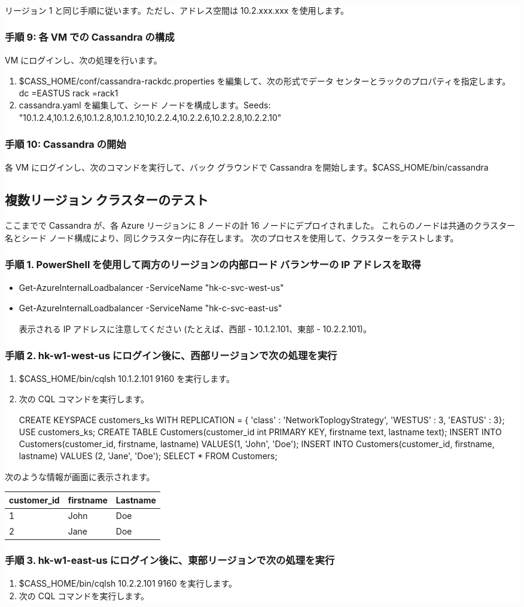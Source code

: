 リージョン 1 と同じ手順に従います。ただし、アドレス空間は 10.2.xxx.xxx を使用します。

### <a name="step-9-configure-cassandra-on-each-vm"></a>手順 9: 各 VM での Cassandra の構成
VM にログインし、次の処理を行います。

1. $CASS_HOME/conf/cassandra-rackdc.properties を編集して、次の形式でデータ センターとラックのプロパティを指定します。dc =EASTUS  rack =rack1
2. cassandra.yaml を編集して、シード ノードを構成します。Seeds: "10.1.2.4,10.1.2.6,10.1.2.8,10.1.2.10,10.2.2.4,10.2.2.6,10.2.2.8,10.2.2.10"

### <a name="step-10-start-cassandra"></a>手順 10: Cassandra の開始
各 VM にログインし、次のコマンドを実行して、バック グラウンドで Cassandra を開始します。$CASS_HOME/bin/cassandra

## <a name="test-the-multi-region-cluster"></a>複数リージョン クラスターのテスト
ここまでで Cassandra が、各 Azure リージョンに 8 ノードの計 16 ノードにデプロイされました。 これらのノードは共通のクラスター名とシード ノード構成により、同じクラスター内に存在します。 次のプロセスを使用して、クラスターをテストします。

### <a name="step-1-get-the-internal-load-balancer-ip-for-both-the-regions-using-powershell"></a>手順 1. PowerShell を使用して両方のリージョンの内部ロード バランサーの IP アドレスを取得
* Get-AzureInternalLoadbalancer -ServiceName "hk-c-svc-west-us"
* Get-AzureInternalLoadbalancer -ServiceName "hk-c-svc-east-us"  
  
    表示される IP アドレスに注意してください (たとえば、西部 - 10.1.2.101、東部 - 10.2.2.101)。

### <a name="step-2-execute-the-following-in-the-west-region-after-logging-into-hk-w1-west-us"></a>手順 2. hk-w1-west-us にログイン後に、西部リージョンで次の処理を実行
1. $CASS_HOME/bin/cqlsh 10.1.2.101 9160 を実行します。
2. 次の CQL コマンドを実行します。
   
     CREATE KEYSPACE customers_ks   WITH REPLICATION = { 'class' : 'NetworkToplogyStrategy', 'WESTUS' : 3, 'EASTUS' : 3};   USE customers_ks;   CREATE TABLE Customers(customer_id int PRIMARY KEY, firstname text, lastname text);   INSERT INTO Customers(customer_id, firstname, lastname) VALUES(1, 'John', 'Doe');   INSERT INTO Customers(customer_id, firstname, lastname) VALUES (2, 'Jane', 'Doe');   SELECT * FROM Customers;

次のような情報が画面に表示されます。

| customer_id | firstname | Lastname |
| --- | --- | --- |
| 1 |John |Doe |
| 2 |Jane |Doe |

### <a name="step-3-execute-the-following-in-the-east-region-after-logging-into-hk-w1-east-us"></a>手順 3. hk-w1-east-us にログイン後に、東部リージョンで次の処理を実行
1. $CASS_HOME/bin/cqlsh 10.2.2.101 9160 を実行します。
2. 次の CQL コマンドを実行します。
   